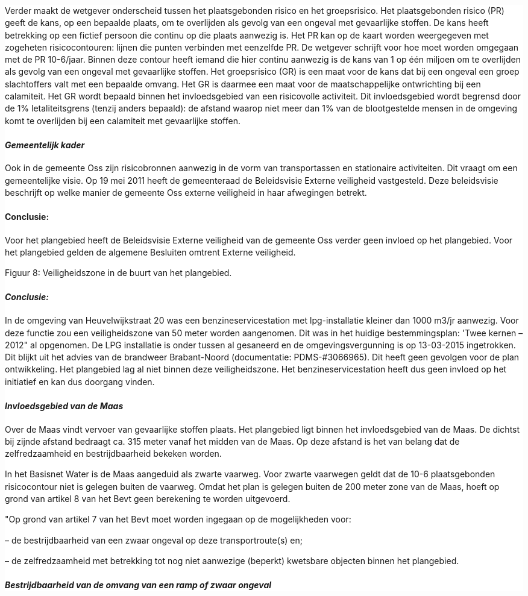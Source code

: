 Verder maakt de wetgever onderscheid tussen het plaatsgebonden risico en het groepsrisico. Het plaatsgebonden risico (PR) geeft de kans, op een bepaalde plaats, om te overlijden als gevolg van een ongeval met gevaarlijke stoffen. De kans heeft betrekking op een fictief persoon die continu op die plaats aanwezig is. Het PR kan op de kaart worden weergegeven met zogeheten risicocontouren: lijnen die punten verbinden met eenzelfde PR. De wetgever schrijft voor hoe moet worden omgegaan met de PR 10-6/jaar. Binnen deze contour heeft iemand die hier continu aanwezig is de kans van 1 op één miljoen om te overlijden als gevolg van een ongeval met gevaarlijke stoffen. Het groepsrisico (GR) is een maat voor de kans dat bij een ongeval een groep slachtoffers valt met een bepaalde omvang. Het GR is daarmee een maat voor de maatschappelijke ontwrichting bij een calamiteit. Het GR wordt bepaald binnen het invloedsgebied van een risicovolle activiteit. Dit invloedsgebied wordt begrensd door de 1% letaliteitsgrens (tenzij anders bepaald): de afstand waarop niet meer dan 1% van de blootgestelde mensen in de omgeving komt te overlijden bij een calamiteit met gevaarlijke stoffen.

#### *Gemeentelijk kader*

Ook in de gemeente Oss zijn risicobronnen aanwezig in de vorm van transportassen en stationaire activiteiten. Dit vraagt om een gemeentelijke visie. Op 19 mei 2011 heeft de gemeenteraad de Beleidsvisie Externe veiligheid vastgesteld. Deze beleidsvisie beschrijft op welke manier de gemeente Oss externe veiligheid in haar afwegingen betrekt.

#### Conclusie:

Voor het plangebied heeft de Beleidsvisie Externe veiligheid van de gemeente Oss verder geen invloed op het plangebied. Voor het plangebied gelden de algemene Besluiten omtrent Externe veiligheid.

Figuur 8: Veiligheidszone in de buurt van het plangebied.

#### *Conclusie:*

In de omgeving van Heuvelwijkstraat 20 was een benzineservicestation met lpg-installatie kleiner dan 1000 m3/jr aanwezig. Voor deze functie zou een veiligheidszone van 50 meter worden aangenomen. Dit was in het huidige bestemmingsplan: 'Twee kernen – 2012" al opgenomen. De LPG installatie is onder tussen al gesaneerd en de omgevingsvergunning is op 13-03-2015 ingetrokken. Dit blijkt uit het advies van de brandweer Brabant-Noord (documentatie: PDMS-#3066965). Dit heeft geen gevolgen voor de plan ontwikkeling. Het plangebied lag al niet binnen deze veiligheidszone. Het benzineservicestation heeft dus geen invloed op het initiatief en kan dus doorgang vinden.

#### *Invloedsgebied van de Maas*

Over de Maas vindt vervoer van gevaarlijke stoffen plaats. Het plangebied ligt binnen het invloedsgebied van de Maas. De dichtst bij zijnde afstand bedraagt ca. 315 meter vanaf het midden van de Maas. Op deze afstand is het van belang dat de zelfredzaamheid en bestrijdbaarheid bekeken worden.

In het Basisnet Water is de Maas aangeduid als zwarte vaarweg. Voor zwarte vaarwegen geldt dat de 10-6 plaatsgebonden risicocontour niet is gelegen buiten de vaarweg. Omdat het plan is gelegen buiten de 200 meter zone van de Maas, hoeft op grond van artikel 8 van het Bevt geen berekening te worden uitgevoerd.

"Op grond van artikel 7 van het Bevt moet worden ingegaan op de mogelijkheden voor:

– de bestrijdbaarheid van een zwaar ongeval op deze transportroute(s) en;

– de zelfredzaamheid met betrekking tot nog niet aanwezige (beperkt) kwetsbare objecten binnen het plangebied.

#### *Bestrijdbaarheid van de omvang van een ramp of zwaar ongeval*

